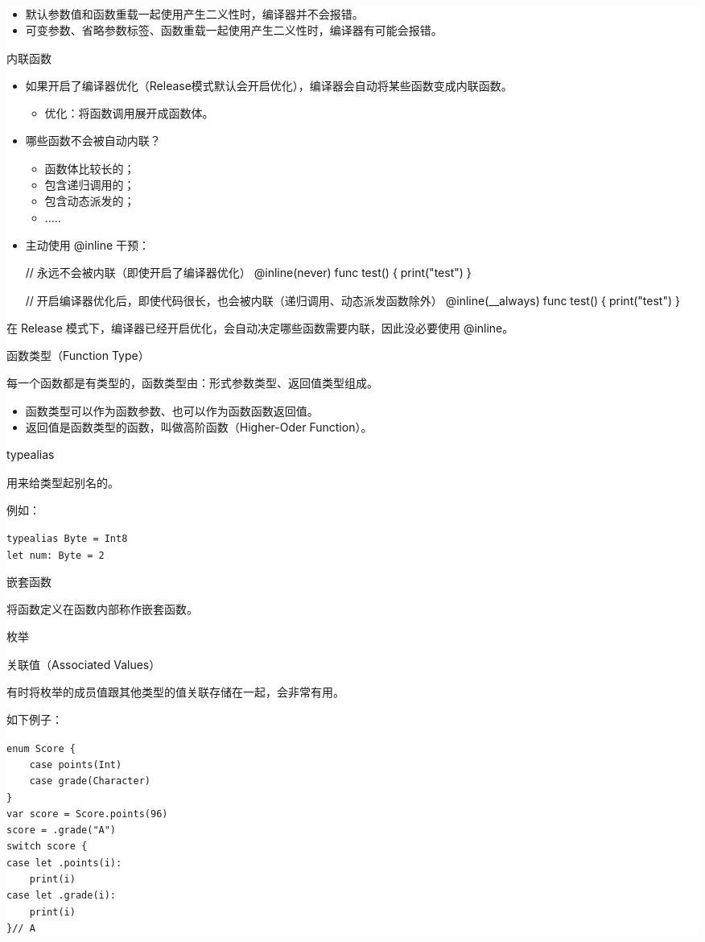 - 默认参数值和函数重载一起使用产生二义性时，编译器并不会报错。
- 可变参数、省略参数标签、函数重载一起使用产生二义性时，编译器有可能会报错。

内联函数

- 如果开启了编译器优化（Release模式默认会开启优化），编译器会自动将某些函数变成内联函数。
  - 优化：将函数调用展开成函数体。
- 哪些函数不会被自动内联？
  - 函数体比较长的；
  - 包含递归调用的；
  - 包含动态派发的；
  - .....
- 主动使用 @inline 干预：

    // 永远不会被内联（即使开启了编译器优化）
    @inline(never) func test() {
        print("test")
    }
    
    
    // 开启编译器优化后，即使代码很长，也会被内联（递归调用、动态派发函数除外）
    @inline(__always) func test() {
        print("test")
    }

在 Release 模式下，编译器已经开启优化，会自动决定哪些函数需要内联，因此没必要使用 @inline。



函数类型（Function Type）

每一个函数都是有类型的，函数类型由：形式参数类型、返回值类型组成。

- 函数类型可以作为函数参数、也可以作为函数函数返回值。
- 返回值是函数类型的函数，叫做高阶函数（Higher-Oder Function）。



typealias

用来给类型起别名的。

例如：

    typealias Byte = Int8
    let num: Byte = 2



嵌套函数

将函数定义在函数内部称作嵌套函数。



枚举

关联值（Associated Values）

有时将枚举的成员值跟其他类型的值关联存储在一起，会非常有用。

如下例子：

    enum Score {
        case points(Int)
        case grade(Character)
    }
    var score = Score.points(96)
    score = .grade("A")
    switch score {
    case let .points(i):
        print(i)
    case let .grade(i):
        print(i)
    }// A
